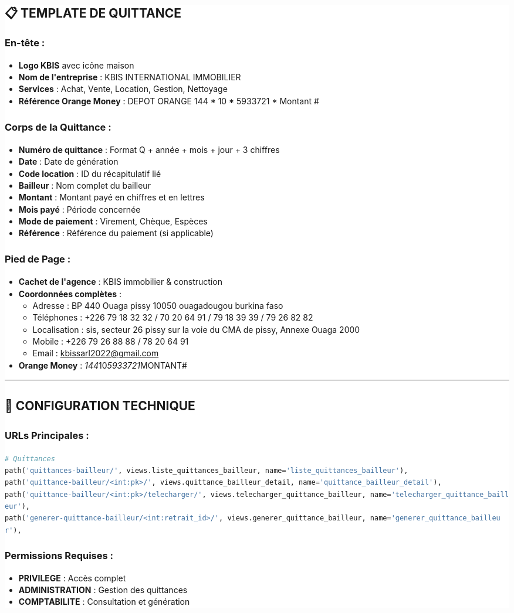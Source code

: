 
## 📋 **TEMPLATE DE QUITTANCE**

### **En-tête :**
- **Logo KBIS** avec icône maison
- **Nom de l'entreprise** : KBIS INTERNATIONAL IMMOBILIER
- **Services** : Achat, Vente, Location, Gestion, Nettoyage
- **Référence Orange Money** : DEPOT ORANGE 144 * 10 * 5933721 * Montant #

### **Corps de la Quittance :**
- **Numéro de quittance** : Format Q + année + mois + jour + 3 chiffres
- **Date** : Date de génération
- **Code location** : ID du récapitulatif lié
- **Bailleur** : Nom complet du bailleur
- **Montant** : Montant payé en chiffres et en lettres
- **Mois payé** : Période concernée
- **Mode de paiement** : Virement, Chèque, Espèces
- **Référence** : Référence du paiement (si applicable)

### **Pied de Page :**
- **Cachet de l'agence** : KBIS immobilier & construction
- **Coordonnées complètes** :
  - Adresse : BP 440 Ouaga pissy 10050 ouagadougou burkina faso
  - Téléphones : +226 79 18 32 32 / 70 20 64 91 / 79 18 39 39 / 79 26 82 82
  - Localisation : sis, secteur 26 pissy sur la voie du CMA de pissy, Annexe Ouaga 2000
  - Mobile : +226 79 26 88 88 / 78 20 64 91
  - Email : kbissarl2022@gmail.com
- **Orange Money** : *144*10*5933721*MONTANT#

---

## 🔧 **CONFIGURATION TECHNIQUE**

### **URLs Principales :**
```python
# Quittances
path('quittances-bailleur/', views.liste_quittances_bailleur, name='liste_quittances_bailleur'),
path('quittance-bailleur/<int:pk>/', views.quittance_bailleur_detail, name='quittance_bailleur_detail'),
path('quittance-bailleur/<int:pk>/telecharger/', views.telecharger_quittance_bailleur, name='telecharger_quittance_bailleur'),
path('generer-quittance-bailleur/<int:retrait_id>/', views.generer_quittance_bailleur, name='generer_quittance_bailleur'),
```

### **Permissions Requises :**
- **PRIVILEGE** : Accès complet
- **ADMINISTRATION** : Gestion des quittances
- **COMPTABILITE** : Consultation et génération
